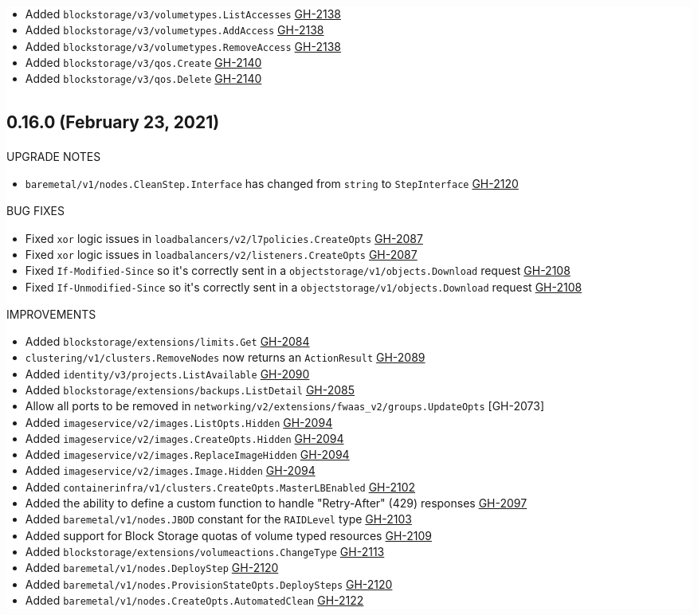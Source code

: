 * Added `blockstorage/v3/volumetypes.ListAccesses` [GH-2138](https://github.com/gophercloud/gophercloud/pull/2138)
* Added `blockstorage/v3/volumetypes.AddAccess` [GH-2138](https://github.com/gophercloud/gophercloud/pull/2138)
* Added `blockstorage/v3/volumetypes.RemoveAccess` [GH-2138](https://github.com/gophercloud/gophercloud/pull/2138)
* Added `blockstorage/v3/qos.Create` [GH-2140](https://github.com/gophercloud/gophercloud/pull/2140)
* Added `blockstorage/v3/qos.Delete` [GH-2140](https://github.com/gophercloud/gophercloud/pull/2140)

## 0.16.0 (February 23, 2021)

UPGRADE NOTES

* `baremetal/v1/nodes.CleanStep.Interface` has changed from `string` to `StepInterface` [GH-2120](https://github.com/gophercloud/gophercloud/pull/2120)

BUG FIXES

* Fixed `xor` logic issues in `loadbalancers/v2/l7policies.CreateOpts` [GH-2087](https://github.com/gophercloud/gophercloud/pull/2087)
* Fixed `xor` logic issues in `loadbalancers/v2/listeners.CreateOpts` [GH-2087](https://github.com/gophercloud/gophercloud/pull/2087)
* Fixed `If-Modified-Since` so it's correctly sent in a `objectstorage/v1/objects.Download` request [GH-2108](https://github.com/gophercloud/gophercloud/pull/2108)
* Fixed `If-Unmodified-Since` so it's correctly sent in a `objectstorage/v1/objects.Download` request [GH-2108](https://github.com/gophercloud/gophercloud/pull/2108)

IMPROVEMENTS

* Added `blockstorage/extensions/limits.Get` [GH-2084](https://github.com/gophercloud/gophercloud/pull/2084)
* `clustering/v1/clusters.RemoveNodes` now returns an `ActionResult` [GH-2089](https://github.com/gophercloud/gophercloud/pull/2089)
* Added `identity/v3/projects.ListAvailable` [GH-2090](https://github.com/gophercloud/gophercloud/pull/2090)
* Added `blockstorage/extensions/backups.ListDetail` [GH-2085](https://github.com/gophercloud/gophercloud/pull/2085)
* Allow all ports to be removed in `networking/v2/extensions/fwaas_v2/groups.UpdateOpts` [GH-2073]
* Added `imageservice/v2/images.ListOpts.Hidden` [GH-2094](https://github.com/gophercloud/gophercloud/pull/2094)
* Added `imageservice/v2/images.CreateOpts.Hidden` [GH-2094](https://github.com/gophercloud/gophercloud/pull/2094)
* Added `imageservice/v2/images.ReplaceImageHidden` [GH-2094](https://github.com/gophercloud/gophercloud/pull/2094)
* Added `imageservice/v2/images.Image.Hidden` [GH-2094](https://github.com/gophercloud/gophercloud/pull/2094)
* Added `containerinfra/v1/clusters.CreateOpts.MasterLBEnabled` [GH-2102](https://github.com/gophercloud/gophercloud/pull/2102)
* Added the ability to define a custom function to handle "Retry-After" (429) responses [GH-2097](https://github.com/gophercloud/gophercloud/pull/2097)
* Added `baremetal/v1/nodes.JBOD` constant for the `RAIDLevel` type [GH-2103](https://github.com/gophercloud/gophercloud/pull/2103)
* Added support for Block Storage quotas of volume typed resources [GH-2109](https://github.com/gophercloud/gophercloud/pull/2109)
* Added `blockstorage/extensions/volumeactions.ChangeType` [GH-2113](https://github.com/gophercloud/gophercloud/pull/2113)
* Added `baremetal/v1/nodes.DeployStep` [GH-2120](https://github.com/gophercloud/gophercloud/pull/2120)
* Added `baremetal/v1/nodes.ProvisionStateOpts.DeploySteps` [GH-2120](https://github.com/gophercloud/gophercloud/pull/2120)
* Added `baremetal/v1/nodes.CreateOpts.AutomatedClean` [GH-2122](https://github.com/gophercloud/gophercloud/pull/2122)
